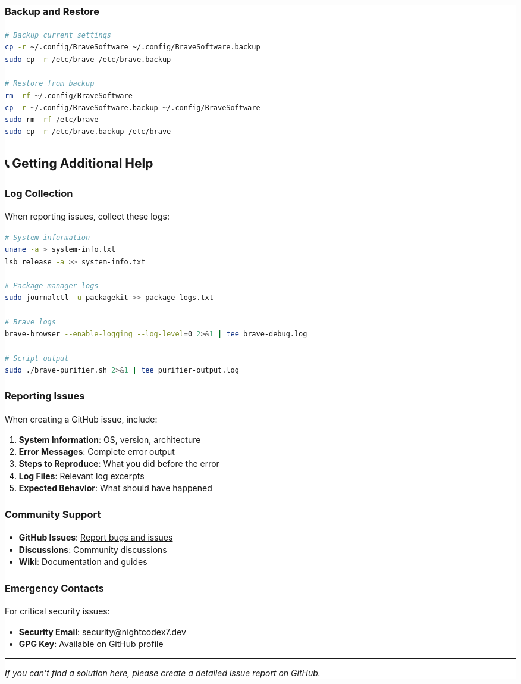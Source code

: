 ### Backup and Restore

```bash
# Backup current settings
cp -r ~/.config/BraveSoftware ~/.config/BraveSoftware.backup
sudo cp -r /etc/brave /etc/brave.backup

# Restore from backup
rm -rf ~/.config/BraveSoftware
cp -r ~/.config/BraveSoftware.backup ~/.config/BraveSoftware
sudo rm -rf /etc/brave
sudo cp -r /etc/brave.backup /etc/brave
```

## 📞 Getting Additional Help

### Log Collection

When reporting issues, collect these logs:

```bash
# System information
uname -a > system-info.txt
lsb_release -a >> system-info.txt

# Package manager logs
sudo journalctl -u packagekit >> package-logs.txt

# Brave logs
brave-browser --enable-logging --log-level=0 2>&1 | tee brave-debug.log

# Script output
sudo ./brave-purifier.sh 2>&1 | tee purifier-output.log
```

### Reporting Issues

When creating a GitHub issue, include:

1. **System Information**: OS, version, architecture
2. **Error Messages**: Complete error output
3. **Steps to Reproduce**: What you did before the error
4. **Log Files**: Relevant log excerpts
5. **Expected Behavior**: What should have happened

### Community Support

- **GitHub Issues**: [Report bugs and issues](https://github.com/nightcodex7/BravePurifier/issues)
- **Discussions**: [Community discussions](https://github.com/nightcodex7/BravePurifier/discussions)
- **Wiki**: [Documentation and guides](https://github.com/nightcodex7/BravePurifier/wiki)

### Emergency Contacts

For critical security issues:
- **Security Email**: security@nightcodex7.dev
- **GPG Key**: Available on GitHub profile

---

*If you can't find a solution here, please create a detailed issue report on GitHub.*